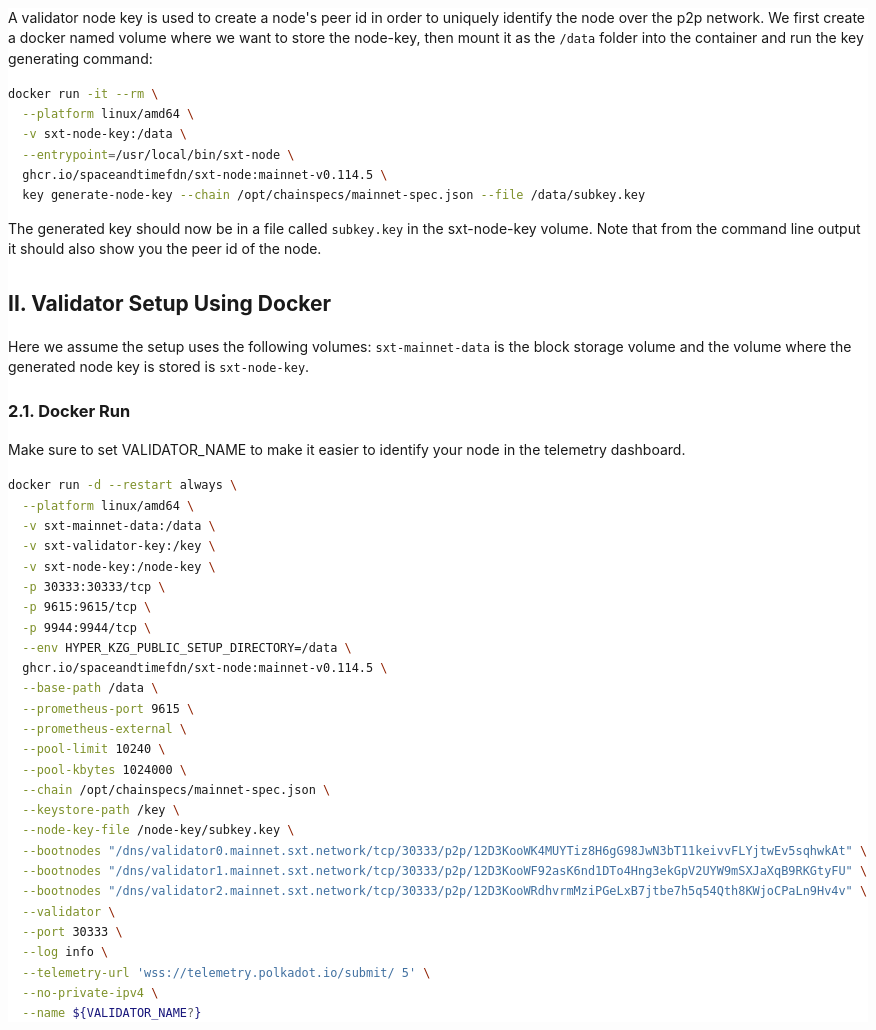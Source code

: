 A validator node key is used to create a node's peer id in order to uniquely identify the node over the p2p network. We first create a docker named volume where we want to store the node-key, then mount it as the `/data` folder into the container and run the key generating command:

```bash
docker run -it --rm \
  --platform linux/amd64 \
  -v sxt-node-key:/data \
  --entrypoint=/usr/local/bin/sxt-node \
  ghcr.io/spaceandtimefdn/sxt-node:mainnet-v0.114.5 \
  key generate-node-key --chain /opt/chainspecs/mainnet-spec.json --file /data/subkey.key
```

The generated key should now be in a file called `subkey.key` in the sxt-node-key volume. Note that from the command line output it should also show you the peer id of the node.

## II. Validator Setup Using Docker

Here we assume the setup uses the following volumes: `sxt-mainnet-data` is the block storage volume and the volume where the generated node key is stored is `sxt-node-key`.

### 2.1. Docker Run

Make sure to set VALIDATOR_NAME to make it easier to identify your node in the telemetry dashboard.

```bash
docker run -d --restart always \
  --platform linux/amd64 \
  -v sxt-mainnet-data:/data \
  -v sxt-validator-key:/key \
  -v sxt-node-key:/node-key \
  -p 30333:30333/tcp \
  -p 9615:9615/tcp \
  -p 9944:9944/tcp \
  --env HYPER_KZG_PUBLIC_SETUP_DIRECTORY=/data \
  ghcr.io/spaceandtimefdn/sxt-node:mainnet-v0.114.5 \
  --base-path /data \
  --prometheus-port 9615 \
  --prometheus-external \
  --pool-limit 10240 \
  --pool-kbytes 1024000 \
  --chain /opt/chainspecs/mainnet-spec.json \
  --keystore-path /key \
  --node-key-file /node-key/subkey.key \
  --bootnodes "/dns/validator0.mainnet.sxt.network/tcp/30333/p2p/12D3KooWK4MUYTiz8H6gG98JwN3bT11keivvFLYjtwEv5sqhwkAt" \
  --bootnodes "/dns/validator1.mainnet.sxt.network/tcp/30333/p2p/12D3KooWF92asK6nd1DTo4Hng3ekGpV2UYW9mSXJaXqB9RKGtyFU" \
  --bootnodes "/dns/validator2.mainnet.sxt.network/tcp/30333/p2p/12D3KooWRdhvrmMziPGeLxB7jtbe7h5q54Qth8KWjoCPaLn9Hv4v" \
  --validator \
  --port 30333 \
  --log info \
  --telemetry-url 'wss://telemetry.polkadot.io/submit/ 5' \
  --no-private-ipv4 \
  --name ${VALIDATOR_NAME?}
```
